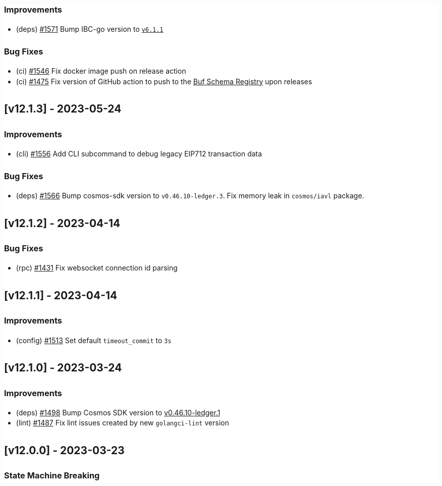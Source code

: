### Improvements

- (deps) [#1571](https://github.com/okami/okami/pull/1571) Bump IBC-go version to [`v6.1.1`](https://github.com/cosmos/ibc-go/releases/tag/v6.1.1)

### Bug Fixes

- (ci) [#1546](https://github.com/okami/okami/pull/1546) Fix docker image push on release action
- (ci) [#1475](https://github.com/okami/okami/pull/1475) Fix version of GitHub action to push to the [Buf Schema Registry](https://buf.build/okami/okami) upon releases

## [v12.1.3] - 2023-05-24

### Improvements

- (cli) [#1556](https://github.com/okami/okami/pull/1556) Add CLI subcommand to debug legacy EIP712 transaction data

### Bug Fixes

- (deps) [#1566](https://github.com/okami/okami/pull/1566) Bump cosmos-sdk version to `v0.46.10-ledger.3`.
  Fix memory leak in `cosmos/iavl` package.

## [v12.1.2] - 2023-04-14

### Bug Fixes

- (rpc) [#1431](https://github.com/okami/okami/pull/1431) Fix websocket connection id parsing

## [v12.1.1] - 2023-04-14

### Improvements

- (config) [#1513](https://github.com/okami/okami/pull/1513) Set default `timeout_commit` to `3s`

## [v12.1.0] - 2023-03-24

### Improvements

- (deps) [#1498](https://github.com/okami/okami/pull/1498) Bump Cosmos SDK version to [v0.46.10-ledger.1](https://github.com/okami/cosmos-sdk/releases/tag/v0.46.10-ledger.1)
- (lint) [#1487](https://github.com/okami/okami/pull/1487) Fix lint issues created by new `golangci-lint` version

## [v12.0.0] - 2023-03-23

### State Machine Breaking
